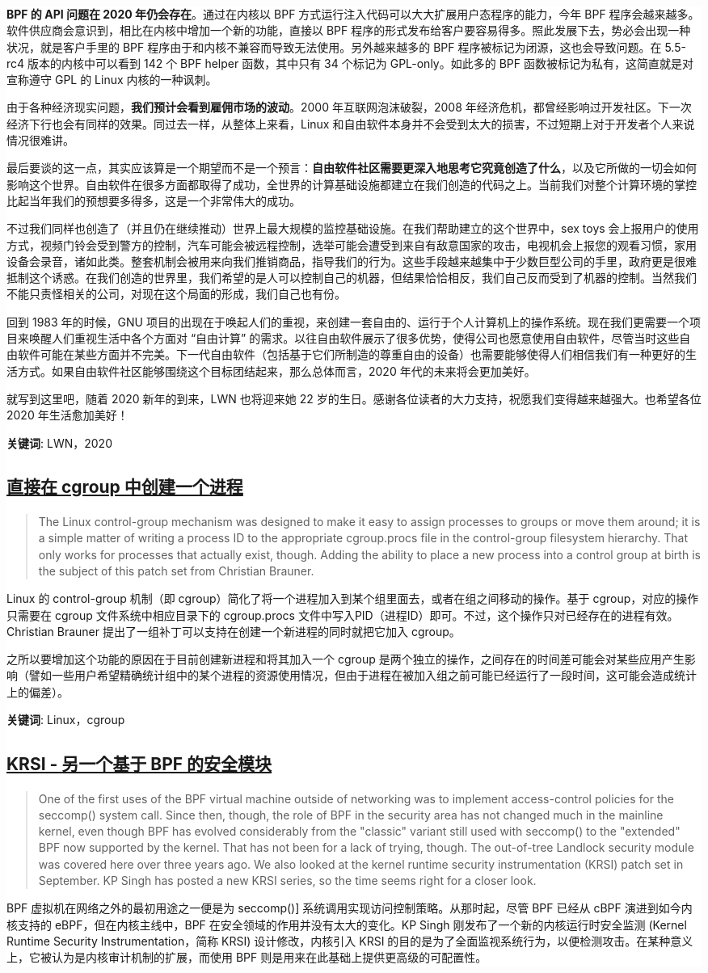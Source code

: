 **BPF 的 API 问题在 2020 年仍会存在**。通过在内核以 BPF 方式运行注入代码可以大大扩展用户态程序的能力，今年 BPF 程序会越来越多。软件供应商会意识到，相比在内核中增加一个新的功能，直接以 BPF 程序的形式发布给客户要容易得多。照此发展下去，势必会出现一种状况，就是客户手里的 BPF 程序由于和内核不兼容而导致无法使用。另外越来越多的 BPF 程序被标记为闭源，这也会导致问题。在 5.5-rc4 版本的内核中可以看到 142 个 BPF helper 函数，其中只有 34 个标记为 GPL-only。如此多的 BPF 函数被标记为私有，这简直就是对宣称遵守 GPL 的 Linux 内核的一种讽刺。

由于各种经济现实问题，**我们预计会看到雇佣市场的波动**。2000 年互联网泡沫破裂，2008 年经济危机，都曾经影响过开发社区。下一次经济下行也会有同样的效果。同过去一样，从整体上来看，Linux 和自由软件本身并不会受到太大的损害，不过短期上对于开发者个人来说情况很难讲。

最后要谈的这一点，其实应该算是一个期望而不是一个预言：**自由软件社区需要更深入地思考它究竟创造了什么**，以及它所做的一切会如何影响这个世界。自由软件在很多方面都取得了成功，全世界的计算基础设施都建立在我们创造的代码之上。当前我们对整个计算环境的掌控比起当年我们的预想要多得多，这是一个非常伟大的成功。

不过我们同样也创造了（并且仍在继续推动）世界上最大规模的监控基础设施。在我们帮助建立的这个世界中，sex toys 会上报用户的使用方式，视频门铃会受到警方的控制，汽车可能会被远程控制，选举可能会遭受到来自有敌意国家的攻击，电视机会上报您的观看习惯，家用设备会录音，诸如此类。整套机制会被用来向我们推销商品，指导我们的行为。这些手段越来越集中于少数巨型公司的手里，政府更是很难抵制这个诱惑。在我们创造的世界里，我们希望的是人可以控制自己的机器，但结果恰恰相反，我们自己反而受到了机器的控制。当然我们不能只责怪相关的公司，对现在这个局面的形成，我们自己也有份。

回到 1983 年的时候，GNU 项目的出现在于唤起人们的重视，来创建一套自由的、运行于个人计算机上的操作系统。现在我们更需要一个项目来唤醒人们重视生活中各个方面对 “自由计算” 的需求。以往自由软件展示了很多优势，使得公司也愿意使用自由软件，尽管当时这些自由软件可能在某些方面并不完美。下一代自由软件（包括基于它们所制造的尊重自由的设备）也需要能够使得人们相信我们有一种更好的生活方式。如果自由软件社区能够围绕这个目标团结起来，那么总体而言，2020 年代的未来将会更加美好。

就写到这里吧，随着 2020 新年的到来，LWN 也将迎来她 22 岁的生日。感谢各位读者的大力支持，祝愿我们变得越来越强大。也希望各位 2020 年生活愈加美好！
  
**关键词**: LWN，2020

## [**直接在 cgroup 中创建一个进程**](https://lwn.net/Articles/807882/)

> The Linux control-group mechanism was designed to make it easy to assign processes to groups or move them around; it is a simple matter of writing a process ID to the appropriate cgroup.procs file in the control-group filesystem hierarchy. That only works for processes that actually exist, though. Adding the ability to place a new process into a control group at birth is the subject of this patch set from Christian Brauner.

Linux 的 control-group 机制（即 cgroup）简化了将一个进程加入到某个组里面去，或者在组之间移动的操作。基于 cgroup，对应的操作只需要在 cgroup 文件系统中相应目录下的 cgroup.procs 文件中写入PID（进程ID）即可。不过，这个操作只对已经存在的进程有效。Christian Brauner 提出了一组补丁可以支持在创建一个新进程的同时就把它加入 cgroup。

之所以要增加这个功能的原因在于目前创建新进程和将其加入一个 cgroup 是两个独立的操作，之间存在的时间差可能会对某些应用产生影响（譬如一些用户希望精确统计组中的某个进程的资源使用情况，但由于进程在被加入组之前可能已经运行了一段时间，这可能会造成统计上的偏差）。

**关键词**: Linux，cgroup

## [**KRSI - 另一个基于 BPF 的安全模块**](https://lwn.net/Articles/808048/)

> One of the first uses of the BPF virtual machine outside of networking was to implement access-control policies for the seccomp() system call. Since then, though, the role of BPF in the security area has not changed much in the mainline kernel, even though BPF has evolved considerably from the "classic" variant still used with seccomp() to the "extended" BPF now supported by the kernel. That has not been for a lack of trying, though. The out-of-tree Landlock security module was covered here over three years ago. We also looked at the kernel runtime security instrumentation (KRSI) patch set in September. KP Singh has posted a new KRSI series, so the time seems right for a closer look.

BPF 虚拟机在网络之外的最初用途之一便是为 seccomp()] 系统调用实现访问控制策略。从那时起，尽管 BPF 已经从 cBPF 演进到如今内核支持的 eBPF，但在内核主线中，BPF 在安全领域的作用并没有太大的变化。KP Singh 刚发布了一个新的内核运行时安全监测 (Kernel Runtime Security Instrumentation，简称 KRSI) 设计修改，内核引入 KRSI 的目的是为了全面监视系统行为，以便检测攻击。在某种意义上，它被认为是内核审计机制的扩展，而使用 BPF 则是用来在此基础上提供更高级的可配置性。
  